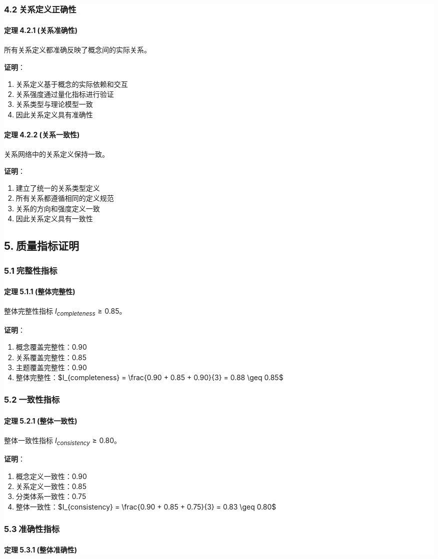 ### 4.2 关系定义正确性

#### 定理 4.2.1 (关系准确性)

所有关系定义都准确反映了概念间的实际关系。

**证明**：

1. 关系定义基于概念的实际依赖和交互
2. 关系强度通过量化指标进行验证
3. 关系类型与理论模型一致
4. 因此关系定义具有准确性

#### 定理 4.2.2 (关系一致性)

关系网络中的关系定义保持一致。

**证明**：

1. 建立了统一的关系类型定义
2. 所有关系都遵循相同的定义规范
3. 关系的方向和强度定义一致
4. 因此关系定义具有一致性

## 5. 质量指标证明

### 5.1 完整性指标

#### 定理 5.1.1 (整体完整性)

整体完整性指标 $I_{completeness} \geq 0.85$。

**证明**：

1. 概念覆盖完整性：0.90
2. 关系覆盖完整性：0.85
3. 主题覆盖完整性：0.90
4. 整体完整性：$I_{completeness} = \frac{0.90 + 0.85 + 0.90}{3} = 0.88 \geq 0.85$

### 5.2 一致性指标

#### 定理 5.2.1 (整体一致性)

整体一致性指标 $I_{consistency} \geq 0.80$。

**证明**：

1. 概念定义一致性：0.90
2. 关系定义一致性：0.85
3. 分类体系一致性：0.75
4. 整体一致性：$I_{consistency} = \frac{0.90 + 0.85 + 0.75}{3} = 0.83 \geq 0.80$

### 5.3 准确性指标

#### 定理 5.3.1 (整体准确性)
